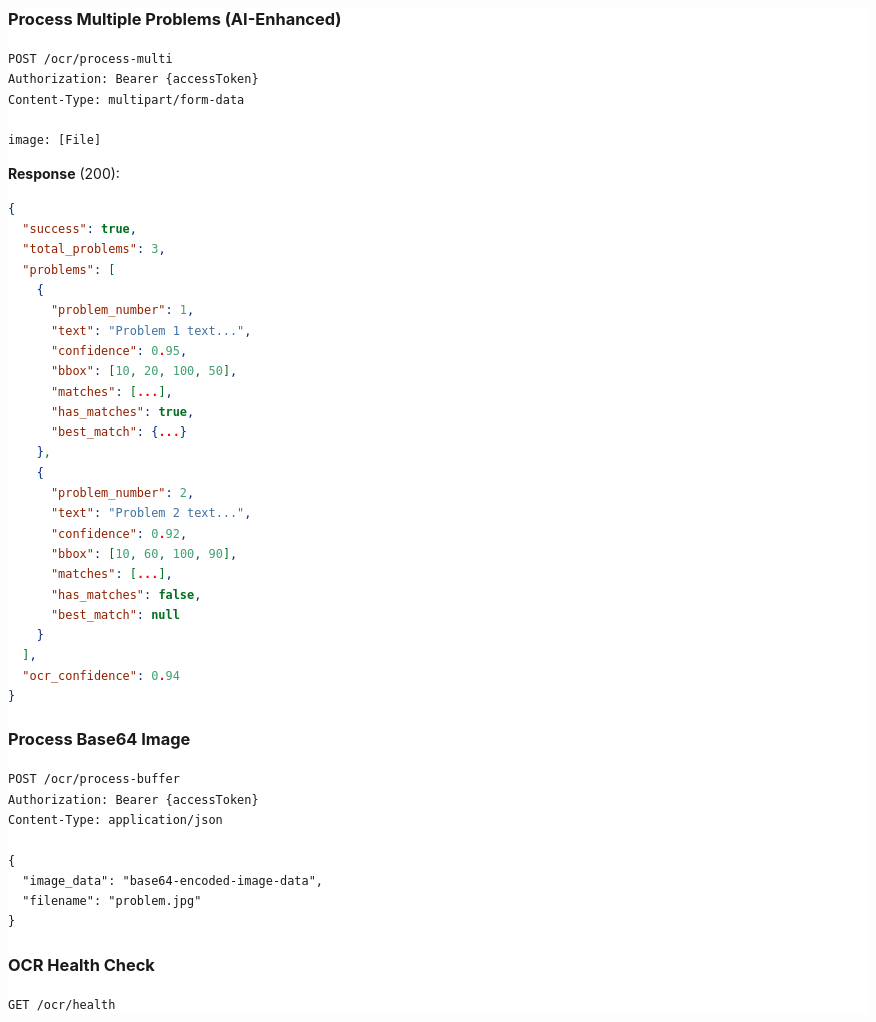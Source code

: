 ### Process Multiple Problems (AI-Enhanced)
```http
POST /ocr/process-multi
Authorization: Bearer {accessToken}
Content-Type: multipart/form-data

image: [File]
```

**Response** (200):
```json
{
  "success": true,
  "total_problems": 3,
  "problems": [
    {
      "problem_number": 1,
      "text": "Problem 1 text...",
      "confidence": 0.95,
      "bbox": [10, 20, 100, 50],
      "matches": [...],
      "has_matches": true,
      "best_match": {...}
    },
    {
      "problem_number": 2,
      "text": "Problem 2 text...",
      "confidence": 0.92,
      "bbox": [10, 60, 100, 90],
      "matches": [...],
      "has_matches": false,
      "best_match": null
    }
  ],
  "ocr_confidence": 0.94
}
```

### Process Base64 Image
```http
POST /ocr/process-buffer
Authorization: Bearer {accessToken}
Content-Type: application/json

{
  "image_data": "base64-encoded-image-data",
  "filename": "problem.jpg"
}
```

### OCR Health Check
```http
GET /ocr/health
```
